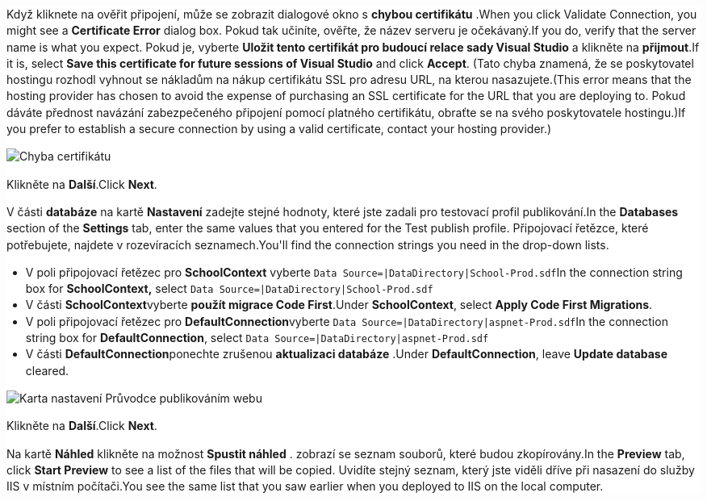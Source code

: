 <span data-ttu-id="e5ee7-190">Když kliknete na ověřit připojení, může se zobrazit dialogové okno s **chybou certifikátu** .</span><span class="sxs-lookup"><span data-stu-id="e5ee7-190">When you click Validate Connection, you might see a **Certificate Error** dialog box.</span></span> <span data-ttu-id="e5ee7-191">Pokud tak učiníte, ověřte, že název serveru je očekávaný.</span><span class="sxs-lookup"><span data-stu-id="e5ee7-191">If you do, verify that the server name is what you expect.</span></span> <span data-ttu-id="e5ee7-192">Pokud je, vyberte **Uložit tento certifikát pro budoucí relace sady Visual Studio** a klikněte na **přijmout**.</span><span class="sxs-lookup"><span data-stu-id="e5ee7-192">If it is, select **Save this certificate for future sessions of Visual Studio** and click **Accept**.</span></span> <span data-ttu-id="e5ee7-193">(Tato chyba znamená, že se poskytovatel hostingu rozhodl vyhnout se nákladům na nákup certifikátu SSL pro adresu URL, na kterou nasazujete.</span><span class="sxs-lookup"><span data-stu-id="e5ee7-193">(This error means that the hosting provider has chosen to avoid the expense of purchasing an SSL certificate for the URL that you are deploying to.</span></span> <span data-ttu-id="e5ee7-194">Pokud dáváte přednost navázání zabezpečeného připojení pomocí platného certifikátu, obraťte se na svého poskytovatele hostingu.)</span><span class="sxs-lookup"><span data-stu-id="e5ee7-194">If you prefer to establish a secure connection by using a valid certificate, contact your hosting provider.)</span></span>

![Chyba certifikátu](deployment-to-a-hosting-provider-deploying-to-the-production-environment-7-of-12/_static/image27.png)

<span data-ttu-id="e5ee7-196">Klikněte na **Další**.</span><span class="sxs-lookup"><span data-stu-id="e5ee7-196">Click **Next**.</span></span>

<span data-ttu-id="e5ee7-197">V části **databáze** na kartě **Nastavení** zadejte stejné hodnoty, které jste zadali pro testovací profil publikování.</span><span class="sxs-lookup"><span data-stu-id="e5ee7-197">In the **Databases** section of the **Settings** tab, enter the same values that you entered for the Test publish profile.</span></span> <span data-ttu-id="e5ee7-198">Připojovací řetězce, které potřebujete, najdete v rozevíracích seznamech.</span><span class="sxs-lookup"><span data-stu-id="e5ee7-198">You'll find the connection strings you need in the drop-down lists.</span></span>

- <span data-ttu-id="e5ee7-199">V poli připojovací řetězec pro **SchoolContext** vyberte `Data Source=|DataDirectory|School-Prod.sdf`</span><span class="sxs-lookup"><span data-stu-id="e5ee7-199">In the connection string box for **SchoolContext,** select `Data Source=|DataDirectory|School-Prod.sdf`</span></span>
- <span data-ttu-id="e5ee7-200">V části **SchoolContext**vyberte **použít migrace Code First**.</span><span class="sxs-lookup"><span data-stu-id="e5ee7-200">Under **SchoolContext**, select **Apply Code First Migrations**.</span></span>
- <span data-ttu-id="e5ee7-201">V poli připojovací řetězec pro **DefaultConnection**vyberte `Data Source=|DataDirectory|aspnet-Prod.sdf`</span><span class="sxs-lookup"><span data-stu-id="e5ee7-201">In the connection string box for **DefaultConnection**, select `Data Source=|DataDirectory|aspnet-Prod.sdf`</span></span>
- <span data-ttu-id="e5ee7-202">V části **DefaultConnection**ponechte zrušenou **aktualizaci databáze** .</span><span class="sxs-lookup"><span data-stu-id="e5ee7-202">Under **DefaultConnection**, leave **Update database** cleared.</span></span>

![Karta nastavení Průvodce publikováním webu](deployment-to-a-hosting-provider-deploying-to-the-production-environment-7-of-12/_static/image28.png)

<span data-ttu-id="e5ee7-204">Klikněte na **Další**.</span><span class="sxs-lookup"><span data-stu-id="e5ee7-204">Click **Next**.</span></span>

<span data-ttu-id="e5ee7-205">Na kartě **Náhled** klikněte na možnost **Spustit náhled** . zobrazí se seznam souborů, které budou zkopírovány.</span><span class="sxs-lookup"><span data-stu-id="e5ee7-205">In the **Preview** tab, click **Start Preview** to see a list of the files that will be copied.</span></span> <span data-ttu-id="e5ee7-206">Uvidíte stejný seznam, který jste viděli dříve při nasazení do služby IIS v místním počítači.</span><span class="sxs-lookup"><span data-stu-id="e5ee7-206">You see the same list that you saw earlier when you deployed to IIS on the local computer.</span></span>
